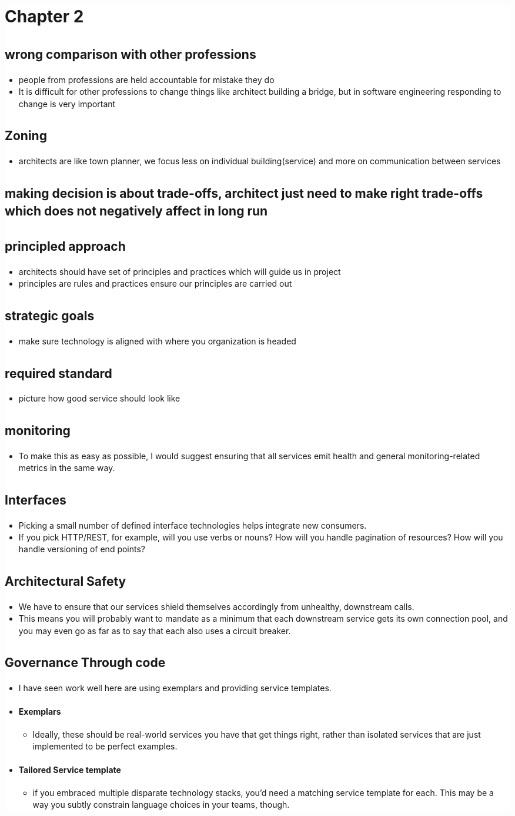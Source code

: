 # Chapter 2

## wrong comparison with other professions 
* people from professions are held accountable for mistake they do 
* It is difficult for other professions to change things like architect building a bridge, but in software engineering responding to change is very important 

## Zoning 
* architects are like town planner, we focus less on individual building(service) and more on communication between services 

## making decision is about trade-offs, architect just need to make right trade-offs which does not negatively affect in long run 

## principled approach 
* architects should have set of principles and practices which will guide us in project 
* principles are rules and practices ensure our principles are carried out 

## strategic goals 
* make sure technology is aligned with where you organization is headed 

## required standard 
* picture how good service should look like 

## monitoring 
* To make this as easy as possible, I would suggest ensuring that all services emit health and general monitoring-related metrics in the same way. 

## Interfaces 
* Picking a small number of defined interface technologies helps integrate new consumers. 
* If you pick HTTP/REST, for example, will you use verbs or nouns? How will you handle pagination of resources? How will you handle versioning of end points? 

## Architectural Safety 
* We have to ensure that our services shield themselves accordingly from unhealthy, downstream calls. 
* This means you will probably want to mandate as a minimum that each downstream service gets its own connection pool, and you may even go as far as to say that each also uses a circuit breaker. 

## Governance Through code 
* I have seen work well here are using exemplars and providing service templates. 
* #### Exemplars 
	* Ideally, these should be real-world services you have that get things right, rather than isolated services that are just implemented to be perfect examples. 
* #### Tailored Service template 
	* if you embraced multiple disparate technology stacks, you’d need a matching service template for each. This may be a way you subtly constrain language choices in your teams, though. 

